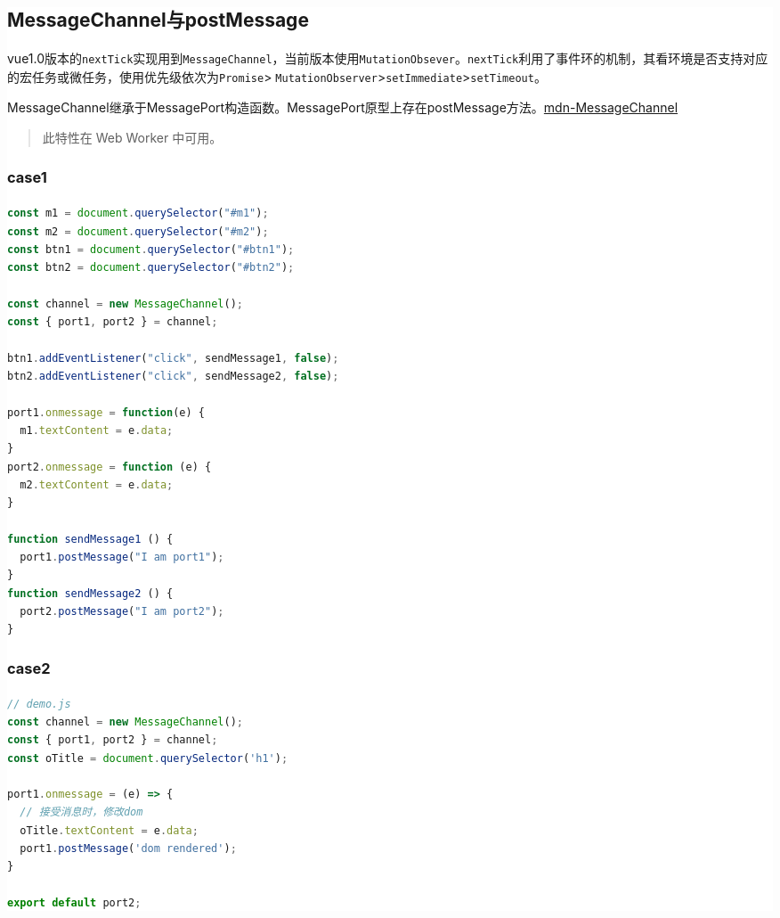 ## MessageChannel与postMessage

vue1.0版本的`nextTick`实现用到`MessageChannel`，当前版本使用`MutationObsever`。`nextTick`利用了事件环的机制，其看环境是否支持对应的宏任务或微任务，使用优先级依次为`Promise`> `MutationObserver`>`setImmediate`>`setTimeout`。

MessageChannel继承于MessagePort构造函数。MessagePort原型上存在postMessage方法。[mdn-MessageChannel](https://developer.mozilla.org/zh-CN/docs/Web/API/MessageChannel)

> 此特性在 Web Worker 中可用。

### case1

```js
const m1 = document.querySelector("#m1");
const m2 = document.querySelector("#m2");
const btn1 = document.querySelector("#btn1");
const btn2 = document.querySelector("#btn2");

const channel = new MessageChannel();
const { port1, port2 } = channel;

btn1.addEventListener("click", sendMessage1, false);
btn2.addEventListener("click", sendMessage2, false);

port1.onmessage = function(e) {
  m1.textContent = e.data;
}
port2.onmessage = function (e) {
  m2.textContent = e.data;
}

function sendMessage1 () {
  port1.postMessage("I am port1");
}
function sendMessage2 () {
  port2.postMessage("I am port2");
}
```

### case2

```js
// demo.js
const channel = new MessageChannel();
const { port1, port2 } = channel;
const oTitle = document.querySelector('h1');

port1.onmessage = (e) => {
  // 接受消息时，修改dom
  oTitle.textContent = e.data;
  port1.postMessage('dom rendered');
}

export default port2;
```
